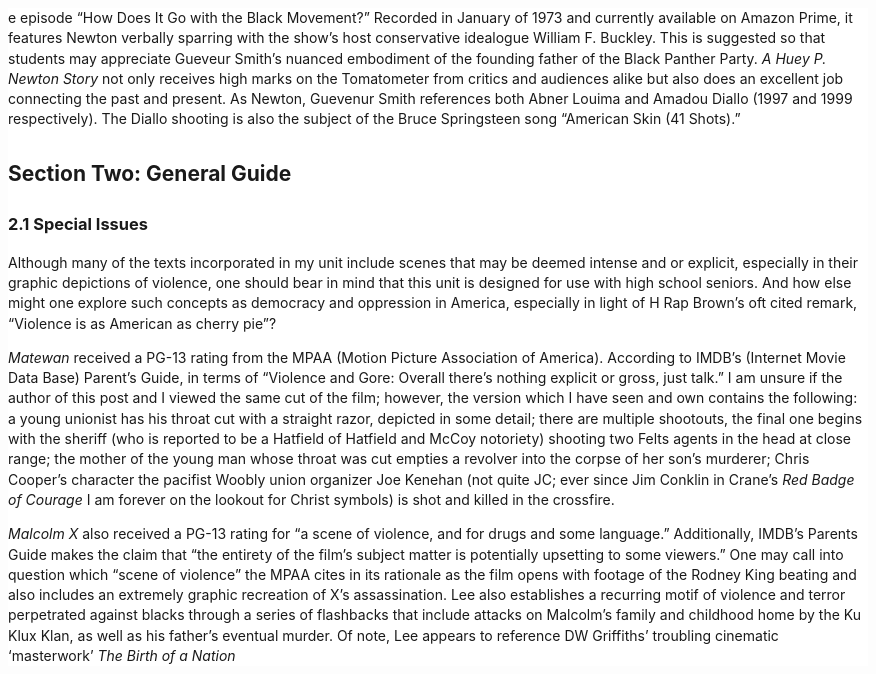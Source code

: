 e episode “How Does It Go with the Black Movement?” Recorded in January of 1973 and currently available on Amazon Prime, it features Newton verbally sparring with the show’s host conservative idealogue William F. Buckley. This is suggested so that students may appreciate Gueveur Smith’s nuanced embodiment of the founding father of the Black Panther Party.
<em>
A Huey P. Newton Story
</em>
not only receives high marks on the Tomatometer from critics and audiences alike but also does an excellent job connecting the past and present. As Newton, Guevenur Smith references both Abner Louima and Amadou Diallo (1997 and 1999 respectively). The Diallo shooting is also the subject of the Bruce Springsteen song “American Skin (41 Shots).”
</p>
<h2>
Section Two: General Guide
</h2>
<h3>
2.1 Special Issues
</h3>
<p>
Although many of the texts incorporated in my unit include scenes that may be deemed intense and or explicit, especially in their graphic depictions of violence, one should bear in mind that this unit is designed for use with high school seniors. And how else might one explore such concepts as democracy and oppression in America, especially in light of H Rap Brown’s oft cited remark, “Violence is as American as cherry pie”?
</p>
<p>
<em>
Matewan
</em>
received a PG-13 rating from the MPAA (Motion Picture Association of America). According to IMDB’s (Internet Movie Data Base) Parent’s Guide, in terms of “Violence and Gore: Overall there’s nothing explicit or gross, just talk.” I am unsure if the author of this post and I viewed the same cut of the film; however, the version which I have seen and own contains the following: a young unionist has his throat cut with a straight razor, depicted in some detail; there are multiple shootouts, the final one begins with the sheriff (who is reported to be a Hatfield of Hatfield and McCoy notoriety) shooting two Felts agents in the head at close range; the mother of the young man whose throat was cut empties a revolver into the corpse of her son’s murderer; Chris Cooper’s character the pacifist Woobly union organizer Joe Kenehan (not quite JC; ever since Jim Conklin in Crane’s
<em>
Red Badge of Courage
</em>
I am forever on the lookout for Christ symbols) is shot and killed in the crossfire.
</p>
<p>
<em>
Malcolm X
</em>
also received a PG-13 rating for “a scene of violence, and for drugs and some language.” Additionally, IMDB’s Parents Guide makes the claim that “the entirety of the film’s subject matter is potentially upsetting to some viewers.” One may call into question which “scene of violence” the MPAA cites in its rationale as the film opens with footage of the Rodney King beating and also includes an extremely graphic recreation of X’s assassination. Lee also establishes a recurring motif of violence and terror perpetrated against blacks through a series of flashbacks that include attacks on Malcolm’s family and childhood home by the Ku Klux Klan, as well as his father’s eventual murder. Of note, Lee appears to reference DW Griffiths’ troubling cinematic ‘masterwork’
<em>
The
</em>
<em>
Birth of a Nation
</em>